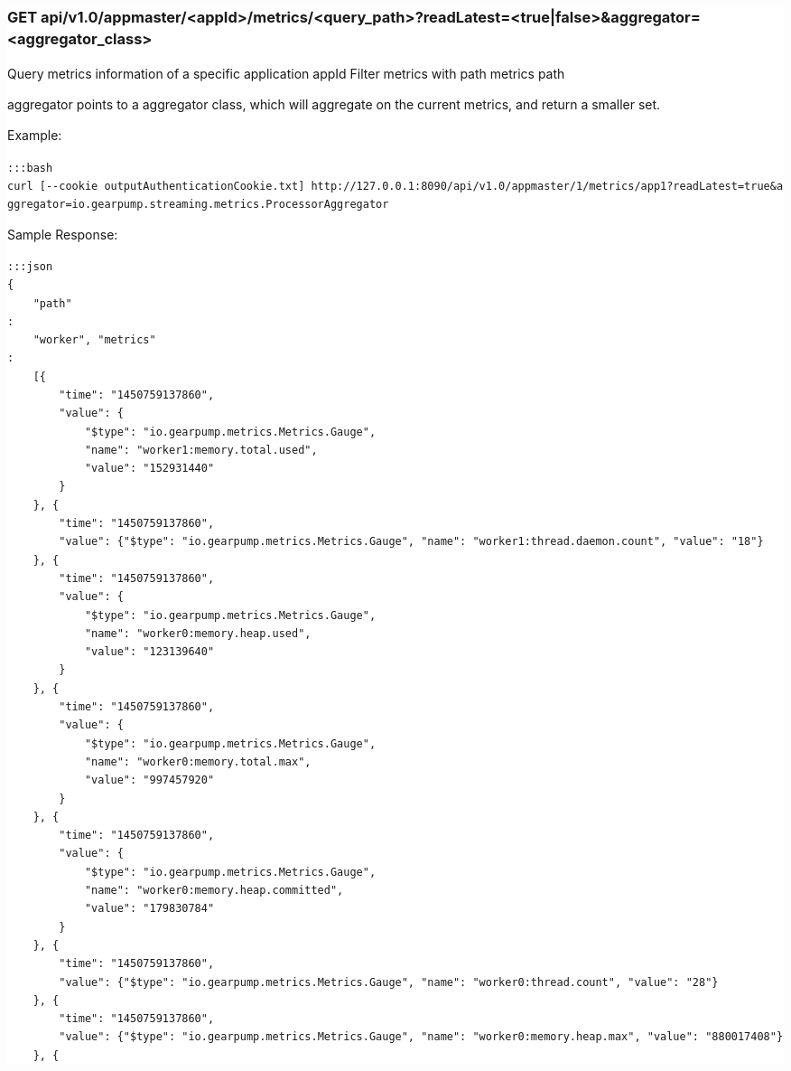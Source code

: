 
### GET api/v1.0/appmaster/&lt;appId&gt;/metrics/&lt;query_path&gt;?readLatest=&lt;true|false&gt;&aggregator=&lt;aggregator_class&gt;
Query metrics information of a specific application appId
Filter metrics with path metrics path

aggregator points to a aggregator class, which will aggregate on the current metrics, and return a smaller set.

Example:

	:::bash
	curl [--cookie outputAuthenticationCookie.txt] http://127.0.0.1:8090/api/v1.0/appmaster/1/metrics/app1?readLatest=true&aggregator=io.gearpump.streaming.metrics.ProcessorAggregator
	

Sample Response:

	:::json
	{
	    "path"
	:
	    "worker", "metrics"
	:
	    [{
	        "time": "1450759137860",
	        "value": {
	            "$type": "io.gearpump.metrics.Metrics.Gauge",
	            "name": "worker1:memory.total.used",
	            "value": "152931440"
	        }
	    }, {
	        "time": "1450759137860",
	        "value": {"$type": "io.gearpump.metrics.Metrics.Gauge", "name": "worker1:thread.daemon.count", "value": "18"}
	    }, {
	        "time": "1450759137860",
	        "value": {
	            "$type": "io.gearpump.metrics.Metrics.Gauge",
	            "name": "worker0:memory.heap.used",
	            "value": "123139640"
	        }
	    }, {
	        "time": "1450759137860",
	        "value": {
	            "$type": "io.gearpump.metrics.Metrics.Gauge",
	            "name": "worker0:memory.total.max",
	            "value": "997457920"
	        }
	    }, {
	        "time": "1450759137860",
	        "value": {
	            "$type": "io.gearpump.metrics.Metrics.Gauge",
	            "name": "worker0:memory.heap.committed",
	            "value": "179830784"
	        }
	    }, {
	        "time": "1450759137860",
	        "value": {"$type": "io.gearpump.metrics.Metrics.Gauge", "name": "worker0:thread.count", "value": "28"}
	    }, {
	        "time": "1450759137860",
	        "value": {"$type": "io.gearpump.metrics.Metrics.Gauge", "name": "worker0:memory.heap.max", "value": "880017408"}
	    }, {
